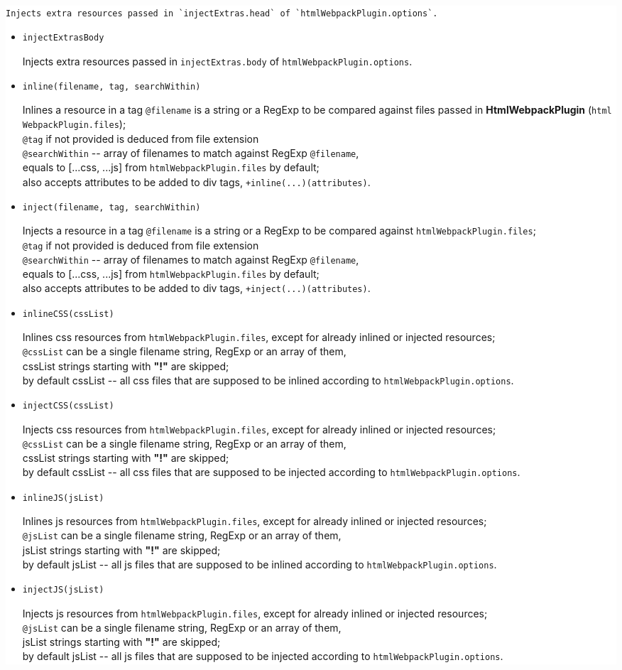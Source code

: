 	Injects extra resources passed in `injectExtras.head` of `htmlWebpackPlugin.options`.

- `injectExtrasBody`

	Injects extra resources passed in `injectExtras.body` of `htmlWebpackPlugin.options`.

- `inline(filename, tag, searchWithin)`

	Inlines a resource in a tag
	`@filename` is a string or a RegExp to be compared against files passed in **HtmlWebpackPlugin** (`htmlWebpackPlugin.files`);  
	`@tag` if not provided is deduced from file extension  
	`@searchWithin` -- array of filenames to match against RegExp `@filename`,  
	equals to [...css, ...js] from `htmlWebpackPlugin.files` by default;  
	also accepts attributes to be added to div tags, `+inline(...)(attributes)`.

- `inject(filename, tag, searchWithin)`

	Injects a resource in a tag
	`@filename` is a string or a RegExp to be compared against `htmlWebpackPlugin.files`;  
	`@tag` if not provided is deduced from file extension  
	`@searchWithin` -- array of filenames to match against RegExp `@filename`,  
	equals to [...css, ...js] from `htmlWebpackPlugin.files` by default;  
	also accepts attributes to be added to div tags, `+inject(...)(attributes)`.

- `inlineCSS(cssList)`

	Inlines css resources from `htmlWebpackPlugin.files`, except for already inlined or injected resources;  
	`@cssList` can be a single filename string, RegExp or an array of them,  
	cssList strings starting with **"!"** are skipped;  
	by default cssList -- all css files that are supposed to be inlined according to `htmlWebpackPlugin.options`.

- `injectCSS(cssList)`

	Injects css resources from `htmlWebpackPlugin.files`, except for already inlined or injected resources;  
	`@cssList` can be a single filename string, RegExp or an array of them,  
	cssList strings starting with **"!"** are skipped;  
	by default cssList -- all css files that are supposed to be injected according to `htmlWebpackPlugin.options`.

- `inlineJS(jsList)`

	Inlines js resources from `htmlWebpackPlugin.files`, except for already inlined or injected resources;  
	`@jsList` can be a single filename string, RegExp or an array of them,  
	jsList strings starting with **"!"** are skipped;  
	by default jsList -- all js files that are supposed to be inlined according to `htmlWebpackPlugin.options`.

- `injectJS(jsList)`

	Injects js resources from `htmlWebpackPlugin.files`, except for already inlined or injected resources;  
	`@jsList` can be a single filename string, RegExp or an array of them,  
	jsList strings starting with **"!"** are skipped;  
by default jsList -- all js files that are supposed to be injected according to `htmlWebpackPlugin.options`.
